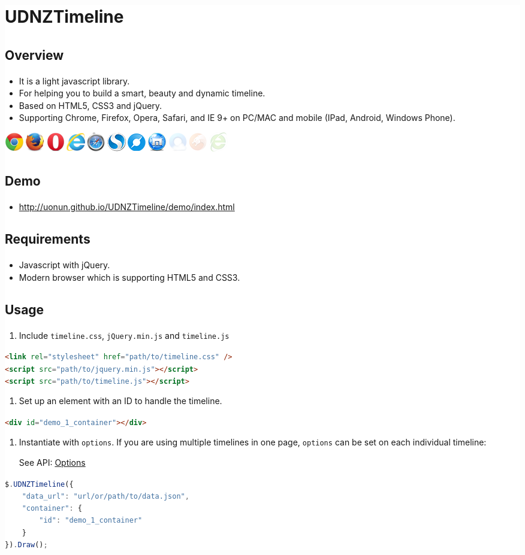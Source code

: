 # UDNZTimeline

## Overview

- It is a light javascript library.
- For helping you to build a smart, beauty and dynamic timeline.
- Based on HTML5, CSS3 and jQuery.
- Supporting Chrome, Firefox, Opera, Safari, and IE 9+ on PC/MAC and mobile (IPad, Android, Windows Phone).

![Supporting Chrome, Firefox, Opera, Safari, and IE 9+ on PC/MAC and mobile](./demo/images/browsers_32x32.png)

## Demo

- http://uonun.github.io/UDNZTimeline/demo/index.html

## Requirements

- Javascript with jQuery.
- Modern browser which is supporting HTML5 and CSS3.

## Usage

1. Include `timeline.css`, `jQuery.min.js` and `timeline.js`

```html
<link rel="stylesheet" href="path/to/timeline.css" />
<script src="path/to/jquery.min.js"></script>
<script src="path/to/timeline.js"></script>
```

1. Set up an element with an ID to handle the timeline.

```html
<div id="demo_1_container"></div>
```

1. Instantiate with `options`. If you are using multiple timelines in one page, `options` can be set on each individual timeline:

   See API: [Options](#options)

```Javascript
$.UDNZTimeline({
    "data_url": "url/or/path/to/data.json",
    "container": {
        "id": "demo_1_container"
    }
}).Draw();
```
